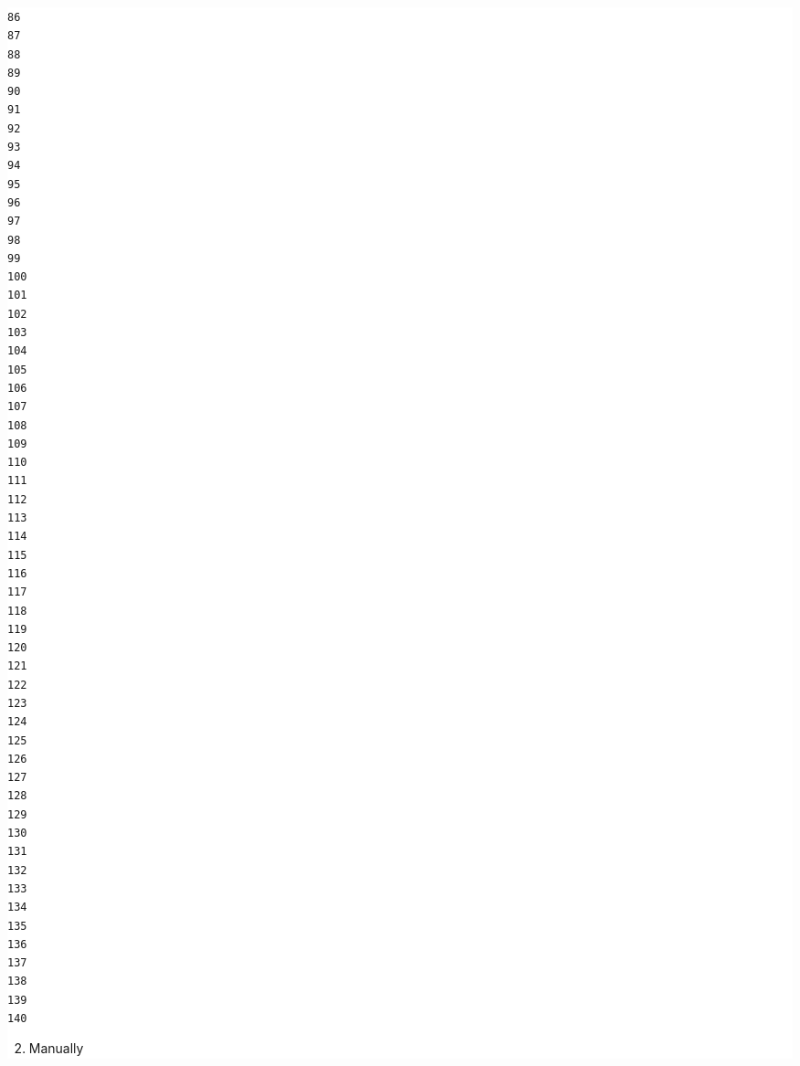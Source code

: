    86
    87
    88
    89
    90
    91
    92
    93
    94
    95
    96
    97
    98
    99
    100
    101
    102
    103
    104
    105
    106
    107
    108
    109
    110
    111
    112
    113
    114
    115
    116
    117
    118
    119
    120
    121
    122
    123
    124
    125
    126
    127
    128
    129
    130
    131
    132
    133
    134
    135
    136
    137
    138
    139
    140
2.  Manually
